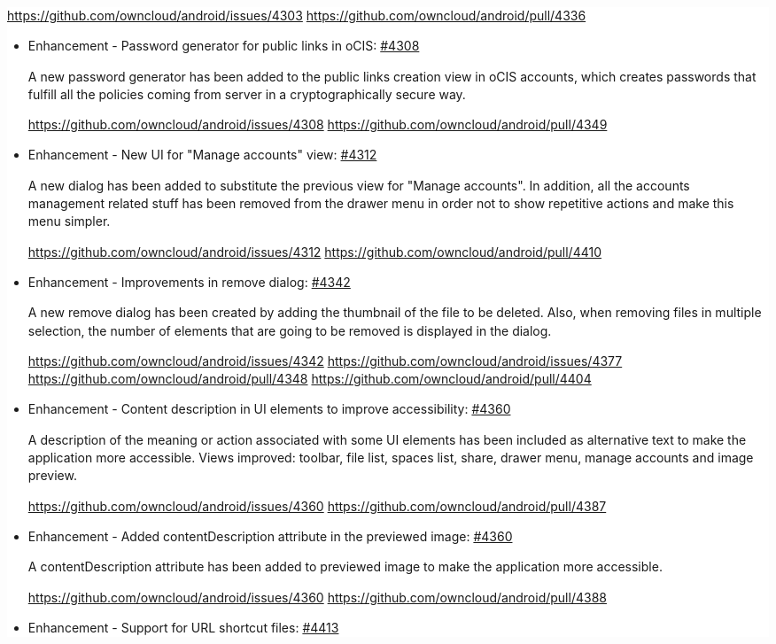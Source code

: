    https://github.com/owncloud/android/issues/4303
   https://github.com/owncloud/android/pull/4336

* Enhancement - Password generator for public links in oCIS: [#4308](https://github.com/owncloud/android/issues/4308)

   A new password generator has been added to the public links creation view in
   oCIS accounts, which creates passwords that fulfill all the policies coming from
   server in a cryptographically secure way.

   https://github.com/owncloud/android/issues/4308
   https://github.com/owncloud/android/pull/4349

* Enhancement - New UI for "Manage accounts" view: [#4312](https://github.com/owncloud/android/issues/4312)

   A new dialog has been added to substitute the previous view for "Manage
   accounts". In addition, all the accounts management related stuff has been
   removed from the drawer menu in order not to show repetitive actions and make
   this menu simpler.

   https://github.com/owncloud/android/issues/4312
   https://github.com/owncloud/android/pull/4410

* Enhancement - Improvements in remove dialog: [#4342](https://github.com/owncloud/android/issues/4342)

   A new remove dialog has been created by adding the thumbnail of the file to be
   deleted. Also, when removing files in multiple selection, the number of elements
   that are going to be removed is displayed in the dialog.

   https://github.com/owncloud/android/issues/4342
   https://github.com/owncloud/android/issues/4377
   https://github.com/owncloud/android/pull/4348
   https://github.com/owncloud/android/pull/4404

* Enhancement - Content description in UI elements to improve accessibility: [#4360](https://github.com/owncloud/android/issues/4360)

   A description of the meaning or action associated with some UI elements has been
   included as alternative text to make the application more accessible. Views
   improved: toolbar, file list, spaces list, share, drawer menu, manage accounts
   and image preview.

   https://github.com/owncloud/android/issues/4360
   https://github.com/owncloud/android/pull/4387

* Enhancement - Added contentDescription attribute in the previewed image: [#4360](https://github.com/owncloud/android/issues/4360)

   A contentDescription attribute has been added to previewed image to make the
   application more accessible.

   https://github.com/owncloud/android/issues/4360
   https://github.com/owncloud/android/pull/4388

* Enhancement - Support for URL shortcut files: [#4413](https://github.com/owncloud/android/issues/4413)
